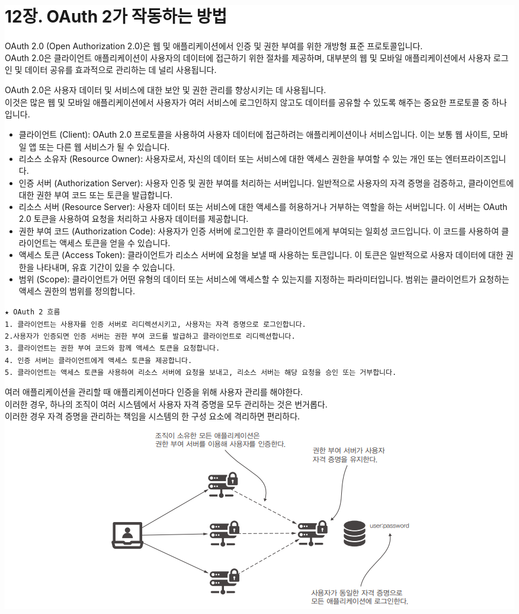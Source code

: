 # 12장. OAuth 2가 작동하는 방법

OAuth 2.0 (Open Authorization 2.0)은 웹 및 애플리케이션에서 인증 및 권한 부여를 위한 개방형 표준 프로토콜입니다.  
OAuth 2.0은 클라이언트 애플리케이션이 사용자의 데이터에 접근하기 위한 절차를 제공하며, 대부분의 웹 및 모바일 애플리케이션에서 사용자 로그인 및 데이터 공유를 효과적으로 관리하는 데 널리 사용됩니다.  

OAuth 2.0은 사용자 데이터 및 서비스에 대한 보안 및 권한 관리를 향상시키는 데 사용됩니다.  
이것은 많은 웹 및 모바일 애플리케이션에서 사용자가 여러 서비스에 로그인하지 않고도 데이터를 공유할 수 있도록 해주는 중요한 프로토콜 중 하나입니다.  

 - 클라이언트 (Client): OAuth 2.0 프로토콜을 사용하여 사용자 데이터에 접근하려는 애플리케이션이나 서비스입니다. 이는 보통 웹 사이트, 모바일 앱 또는 다른 웹 서비스가 될 수 있습니다.
 - 리소스 소유자 (Resource Owner): 사용자로서, 자신의 데이터 또는 서비스에 대한 액세스 권한을 부여할 수 있는 개인 또는 엔터프라이즈입니다.
 - 인증 서버 (Authorization Server): 사용자 인증 및 권한 부여를 처리하는 서버입니다. 일반적으로 사용자의 자격 증명을 검증하고, 클라이언트에 대한 권한 부여 코드 또는 토큰을 발급합니다.
 - 리소스 서버 (Resource Server): 사용자 데이터 또는 서비스에 대한 액세스를 허용하거나 거부하는 역할을 하는 서버입니다. 이 서버는 OAuth 2.0 토큰을 사용하여 요청을 처리하고 사용자 데이터를 제공합니다.
 - 권한 부여 코드 (Authorization Code): 사용자가 인증 서버에 로그인한 후 클라이언트에게 부여되는 일회성 코드입니다. 이 코드를 사용하여 클라이언트는 액세스 토큰을 얻을 수 있습니다.
 - 액세스 토큰 (Access Token): 클라이언트가 리소스 서버에 요청을 보낼 때 사용하는 토큰입니다. 이 토큰은 일반적으로 사용자 데이터에 대한 권한을 나타내며, 유효 기간이 있을 수 있습니다.
 - 범위 (Scope): 클라이언트가 어떤 유형의 데이터 또는 서비스에 액세스할 수 있는지를 지정하는 파라미터입니다. 범위는 클라이언트가 요청하는 액세스 권한의 범위를 정의합니다.
```
★ OAuth 2 흐름
1. 클라이언트는 사용자를 인증 서버로 리디렉션시키고, 사용자는 자격 증명으로 로그인합니다.
2.사용자가 인증되면 인증 서버는 권한 부여 코드를 발급하고 클라이언트로 리디렉션합니다.
3. 클라이언트는 권한 부여 코드와 함께 액세스 토큰을 요청합니다.
4. 인증 서버는 클라이언트에게 액세스 토큰을 제공합니다.
5. 클라이언트는 액세스 토큰을 사용하여 리소스 서버에 요청을 보내고, 리소스 서버는 해당 요청을 승인 또는 거부합니다.
```

여러 애플리케이션을 관리할 때 애플리케이션마다 인증을 위해 사용자 관리를 해야한다.  
이러한 경우, 하나의 조직이 여러 시스템에서 사용자 자격 증명을 모두 관리하는 것은 번거롭다.  
이러한 경우 자격 증명을 관리하는 책임을 시스템의 한 구성 요소에 격리하면 편리하다.  

<div align="center">
    <img src="./images/Auth_Server.PNG">
</div>
